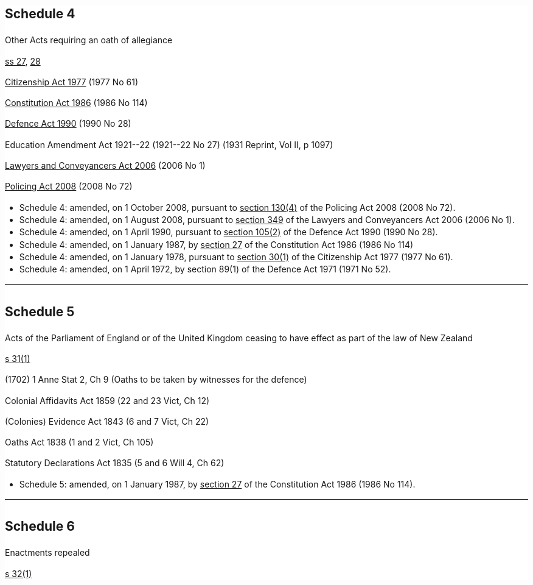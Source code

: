 ## Schedule 4  
Other Acts requiring an oath of allegiance

[ss 27][37], [28][38]

[Citizenship Act 1977][69] (1977 No 61)

[Constitution Act 1986][93] (1986 No 114)

[Defence Act 1990][94] (1990 No 28)

Education Amendment Act 1921--22 (1921--22 No 27) (1931 Reprint, Vol II, p 1097)

[Lawyers and Conveyancers Act 2006][95] (2006 No 1)

[Policing Act 2008][96] (2008 No 72)
    
*   Schedule 4: amended, on 1 October 2008, pursuant to [section 130(4)][97] of the Policing Act 2008 (2008 No 72).
*   Schedule 4: amended, on 1 August 2008, pursuant to [section 349][98] of the Lawyers and Conveyancers Act 2006 (2006 No 1).
*   Schedule 4: amended, on 1 April 1990, pursuant to [section 105(2)][99] of the Defence Act 1990 (1990 No 28).
*   Schedule 4: amended, on 1 January 1987, by [section 27][100] of the Constitution Act 1986 (1986 No 114)
*   Schedule 4: amended, on 1 January 1978, pursuant to [section 30(1)][72] of the Citizenship Act 1977 (1977 No 61).
*   Schedule 4: amended, on 1 April 1972, by section 89(1) of the Defence Act 1971 (1971 No 52).

---

## Schedule 5  
Acts of the Parliament of England or of the United Kingdom ceasing to have effect as part of the law of New Zealand

[s 31(1)][43]

(1702) 1 Anne Stat 2, Ch 9 (Oaths to be taken by witnesses for the defence)

Colonial Affidavits Act 1859 (22 and 23 Vict, Ch 12)

(Colonies) Evidence Act 1843 (6 and 7 Vict, Ch 22)

Oaths Act 1838 (1 and 2 Vict, Ch 105)

Statutory Declarations Act 1835 (5 and 6 Will 4, Ch 62)
    
*   Schedule 5: amended, on 1 January 1987, by [section 27][100] of the Constitution Act 1986 (1986 No 114).

---

## Schedule 6  
Enactments repealed

[s 32(1)][44]


[0]: http://www.legislation.govt.nz/act/public/1957/0088/latest/link.aspx?id=DLM195466
[1]: http://www.legislation.govt.nz/act/public/1957/0088/latest/whole.html#DLM314555
[2]: http://www.legislation.govt.nz/act/public/1957/0088/latest/whole.html#DLM314558
[3]: http://www.legislation.govt.nz/act/public/1957/0088/latest/whole.html#DLM314559
[4]: http://www.legislation.govt.nz/act/public/1957/0088/latest/whole.html#DLM314571
[5]: http://www.legislation.govt.nz/act/public/1957/0088/latest/whole.html#DLM314572
[6]: http://www.legislation.govt.nz/act/public/1957/0088/latest/whole.html#DLM314573
[7]: http://www.legislation.govt.nz/act/public/1957/0088/latest/whole.html#DLM314574
[8]: http://www.legislation.govt.nz/act/public/1957/0088/latest/whole.html#DLM314575
[9]: http://www.legislation.govt.nz/act/public/1957/0088/latest/whole.html#DLM314577
[10]: http://www.legislation.govt.nz/act/public/1957/0088/latest/whole.html#DLM314578
[11]: http://www.legislation.govt.nz/act/public/1957/0088/latest/whole.html#DLM314581
[12]: http://www.legislation.govt.nz/act/public/1957/0088/latest/whole.html#DLM314582
[13]: http://www.legislation.govt.nz/act/public/1957/0088/latest/whole.html#DLM314583
[14]: http://www.legislation.govt.nz/act/public/1957/0088/latest/whole.html#DLM314584
[15]: http://www.legislation.govt.nz/act/public/1957/0088/latest/whole.html#DLM316101
[16]: http://www.legislation.govt.nz/act/public/1957/0088/latest/whole.html#DLM316102
[17]: http://www.legislation.govt.nz/act/public/1957/0088/latest/whole.html#DLM316109
[18]: http://www.legislation.govt.nz/act/public/1957/0088/latest/whole.html#DLM316111
[19]: http://www.legislation.govt.nz/act/public/1957/0088/latest/whole.html#DLM316123
[20]: http://www.legislation.govt.nz/act/public/1957/0088/latest/whole.html#DLM316124
[21]: http://www.legislation.govt.nz/act/public/1957/0088/latest/whole.html#DLM316128
[22]: http://www.legislation.govt.nz/act/public/1957/0088/latest/whole.html#DLM316129
[23]: http://www.legislation.govt.nz/act/public/1957/0088/latest/whole.html#DLM316130
[24]: http://www.legislation.govt.nz/act/public/1957/0088/latest/whole.html#DLM316131
[25]: http://www.legislation.govt.nz/act/public/1957/0088/latest/whole.html#DLM316132
[26]: http://www.legislation.govt.nz/act/public/1957/0088/latest/whole.html#DLM316133
[27]: http://www.legislation.govt.nz/act/public/1957/0088/latest/whole.html#DLM316134
[28]: http://www.legislation.govt.nz/act/public/1957/0088/latest/whole.html#DLM316136
[29]: http://www.legislation.govt.nz/act/public/1957/0088/latest/whole.html#DLM316137
[30]: http://www.legislation.govt.nz/act/public/1957/0088/latest/whole.html#DLM316138
[31]: http://www.legislation.govt.nz/act/public/1957/0088/latest/whole.html#DLM316139
[32]: http://www.legislation.govt.nz/act/public/1957/0088/latest/whole.html#DLM316149
[33]: http://www.legislation.govt.nz/act/public/1957/0088/latest/whole.html#DLM316150
[34]: http://www.legislation.govt.nz/act/public/1957/0088/latest/whole.html#DLM316151
[35]: http://www.legislation.govt.nz/act/public/1957/0088/latest/whole.html#DLM316153
[36]: http://www.legislation.govt.nz/act/public/1957/0088/latest/whole.html#DLM316154
[37]: http://www.legislation.govt.nz/act/public/1957/0088/latest/whole.html#DLM316155
[38]: http://www.legislation.govt.nz/act/public/1957/0088/latest/whole.html#DLM316156
[39]: http://www.legislation.govt.nz/act/public/1957/0088/latest/whole.html#DLM316157
[40]: http://www.legislation.govt.nz/act/public/1957/0088/latest/whole.html#DLM316158
[41]: http://www.legislation.govt.nz/act/public/1957/0088/latest/whole.html#DLM316159
[42]: http://www.legislation.govt.nz/act/public/1957/0088/latest/whole.html#DLM316161
[43]: http://www.legislation.govt.nz/act/public/1957/0088/latest/whole.html#DLM316162
[44]: http://www.legislation.govt.nz/act/public/1957/0088/latest/whole.html#DLM316164
[45]: http://www.legislation.govt.nz/act/public/1957/0088/latest/whole.html#DLM316165
[46]: http://www.legislation.govt.nz/act/public/1957/0088/latest/whole.html#DLM316168
[47]: http://www.legislation.govt.nz/act/public/1957/0088/latest/whole.html#DLM316178
[48]: http://www.legislation.govt.nz/act/public/1957/0088/latest/whole.html#DLM316180
[49]: http://www.legislation.govt.nz/act/public/1957/0088/latest/whole.html#DLM316188
[50]: http://www.legislation.govt.nz/act/public/1957/0088/latest/whole.html#DLM316190
[51]: http://www.legislation.govt.nz/act/public/1957/0088/latest/link.aspx?id=DLM94263
[52]: http://www.legislation.govt.nz/act/public/1957/0088/latest/link.aspx?id=DLM142521
[53]: http://www.legislation.govt.nz/act/public/1957/0088/latest/link.aspx?id=DLM143521
[54]: http://www.legislation.govt.nz/act/public/1957/0088/latest/link.aspx?id=DLM169212
[55]: http://www.legislation.govt.nz/act/public/1957/0088/latest/link.aspx?id=DLM143525
[56]: http://www.legislation.govt.nz/act/public/1957/0088/latest/link.aspx?id=DLM3360714
[57]: http://www.legislation.govt.nz/act/public/1957/0088/latest/link.aspx?id=DLM428142
[58]: http://www.legislation.govt.nz/act/public/1957/0088/latest/link.aspx?id=DLM175774
[59]: http://www.legislation.govt.nz/act/public/1957/0088/latest/link.aspx?id=DLM113322
[60]: http://www.legislation.govt.nz/act/public/1957/0088/latest/link.aspx?id=DLM122998
[61]: http://www.legislation.govt.nz/act/public/1957/0088/latest/link.aspx?id=DLM170872
[62]: http://www.legislation.govt.nz/act/public/1957/0088/latest/link.aspx?id=DLM113328
[63]: http://www.legislation.govt.nz/act/public/1957/0088/latest/link.aspx?id=DLM214522
[64]: http://www.legislation.govt.nz/act/public/1957/0088/latest/link.aspx?id=DLM169214
[65]: http://www.legislation.govt.nz/act/public/1957/0088/latest/link.aspx?id=DLM1313622
[66]: http://www.legislation.govt.nz/act/public/1957/0088/latest/link.aspx?id=DLM174088
[67]: http://www.legislation.govt.nz/act/public/1957/0088/latest/link.aspx?id=DLM228287
[68]: http://www.legislation.govt.nz/act/public/1957/0088/latest/link.aspx?id=DLM35049
[69]: http://www.legislation.govt.nz/act/public/1957/0088/latest/link.aspx?id=DLM443683
[70]: http://www.legislation.govt.nz/act/public/1957/0088/latest/link.aspx?id=DLM238309
[71]: http://www.legislation.govt.nz/act/public/1957/0088/latest/link.aspx?id=DLM238323
[72]: http://www.legislation.govt.nz/act/public/1957/0088/latest/link.aspx?id=DLM444037
[73]: http://www.legislation.govt.nz/act/public/1957/0088/latest/link.aspx?id=DLM393905
[74]: http://www.legislation.govt.nz/act/public/1957/0088/latest/link.aspx?id=DLM143527
[75]: http://www.legislation.govt.nz/act/public/1957/0088/latest/link.aspx?id=DLM394552
[76]: http://www.legislation.govt.nz/act/public/1957/0088/latest/link.aspx?id=DLM169215
[77]: http://www.legislation.govt.nz/act/public/1957/0088/latest/link.aspx?id=DLM143523
[78]: http://www.legislation.govt.nz/act/public/1957/0088/latest/link.aspx?id=DLM143519
[79]: http://www.legislation.govt.nz/act/public/1957/0088/latest/link.aspx?id=DLM242948
[80]: http://www.legislation.govt.nz/act/public/1957/0088/latest/link.aspx?id=DLM249255
[81]: http://www.legislation.govt.nz/act/public/1957/0088/latest/link.aspx?id=DLM1002056
[82]: http://www.legislation.govt.nz/act/public/1957/0088/latest/link.aspx?id=DLM61487
[83]: http://www.legislation.govt.nz/act/public/1957/0088/latest/link.aspx?id=DLM63926
[84]: http://www.legislation.govt.nz/act/public/1957/0088/latest/link.aspx?id=DLM35085
[85]: http://www.legislation.govt.nz/act/public/1957/0088/latest/link.aspx?id=DLM88957
[86]: http://www.legislation.govt.nz/act/public/1957/0088/latest/link.aspx?id=DLM169216
[87]: http://www.legislation.govt.nz/act/public/1957/0088/latest/link.aspx?id=DLM133281
[88]: http://www.legislation.govt.nz/act/public/1957/0088/latest/link.aspx?id=DLM1001866
[89]: http://www.legislation.govt.nz/act/public/1957/0088/latest/link.aspx?id=DLM294331
[90]: http://www.legislation.govt.nz/act/public/1957/0088/latest/link.aspx?id=DLM24757
[91]: http://www.legislation.govt.nz/act/public/1957/0088/latest/link.aspx?id=DLM428143
[92]: http://www.legislation.govt.nz/act/public/1957/0088/latest/link.aspx?id=DLM134169
[93]: http://www.legislation.govt.nz/act/public/1957/0088/latest/link.aspx?id=DLM94203
[94]: http://www.legislation.govt.nz/act/public/1957/0088/latest/link.aspx?id=DLM204972
[95]: http://www.legislation.govt.nz/act/public/1957/0088/latest/link.aspx?id=DLM364938
[96]: http://www.legislation.govt.nz/act/public/1957/0088/latest/link.aspx?id=DLM1102100
[97]: http://www.legislation.govt.nz/act/public/1957/0088/latest/link.aspx?id=DLM1102383
[98]: http://www.legislation.govt.nz/act/public/1957/0088/latest/link.aspx?id=DLM367851
[99]: http://www.legislation.govt.nz/act/public/1957/0088/latest/link.aspx?id=DLM206946
[100]: http://www.legislation.govt.nz/act/public/1957/0088/latest/link.aspx?id=DLM94261
[101]: http://www.legislation.govt.nz/act/public/1957/0088/latest/link.aspx?id=DLM237874
[102]: http://www.legislation.govt.nz/act/public/1957/0088/latest/link.aspx?id=DLM144692
[103]: http://www.pco.parliament.govt.nz/reprints/
[104]: http://www.legislation.govt.nz/act/public/1957/0088/latest/link.aspx?id=DLM195439
[105]: http://www.pco.parliament.govt.nz/editorial-conventions/
[106]: http://www.legislation.govt.nz/act/public/1957/0088/latest/link.aspx?id=DLM195468
[107]: http://www.legislation.govt.nz/act/public/1957/0088/latest/link.aspx?id=DLM195470
[108]: http://www.legislation.govt.nz/act/public/1957/0088/latest/link.aspx?id=DLM169206
[109]: http://www.legislation.govt.nz/act/public/1957/0088/latest/link.aspx?id=DLM24751
[110]: http://www.legislation.govt.nz/act/public/1957/0088/latest/link.aspx?id=DLM428136
